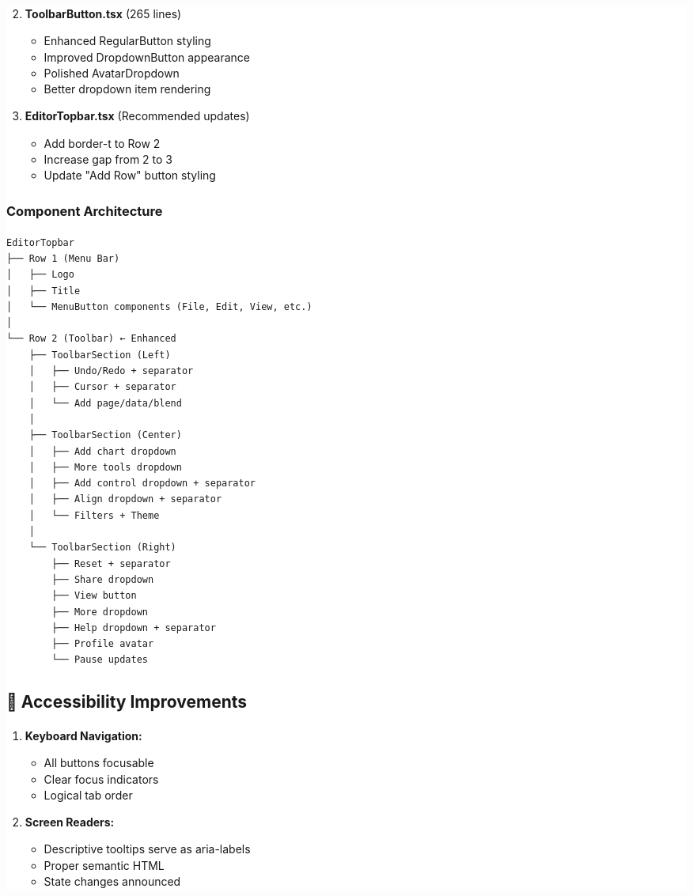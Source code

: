 2. **ToolbarButton.tsx** (265 lines)
   - Enhanced RegularButton styling
   - Improved DropdownButton appearance
   - Polished AvatarDropdown
   - Better dropdown item rendering

3. **EditorTopbar.tsx** (Recommended updates)
   - Add border-t to Row 2
   - Increase gap from 2 to 3
   - Update "Add Row" button styling

### Component Architecture

```
EditorTopbar
├── Row 1 (Menu Bar)
│   ├── Logo
│   ├── Title
│   └── MenuButton components (File, Edit, View, etc.)
│
└── Row 2 (Toolbar) ← Enhanced
    ├── ToolbarSection (Left)
    │   ├── Undo/Redo + separator
    │   ├── Cursor + separator
    │   └── Add page/data/blend
    │
    ├── ToolbarSection (Center)
    │   ├── Add chart dropdown
    │   ├── More tools dropdown
    │   ├── Add control dropdown + separator
    │   ├── Align dropdown + separator
    │   └── Filters + Theme
    │
    └── ToolbarSection (Right)
        ├── Reset + separator
        ├── Share dropdown
        ├── View button
        ├── More dropdown
        ├── Help dropdown + separator
        ├── Profile avatar
        └── Pause updates
```

## 🎯 Accessibility Improvements

1. **Keyboard Navigation:**
   - All buttons focusable
   - Clear focus indicators
   - Logical tab order

2. **Screen Readers:**
   - Descriptive tooltips serve as aria-labels
   - Proper semantic HTML
   - State changes announced
